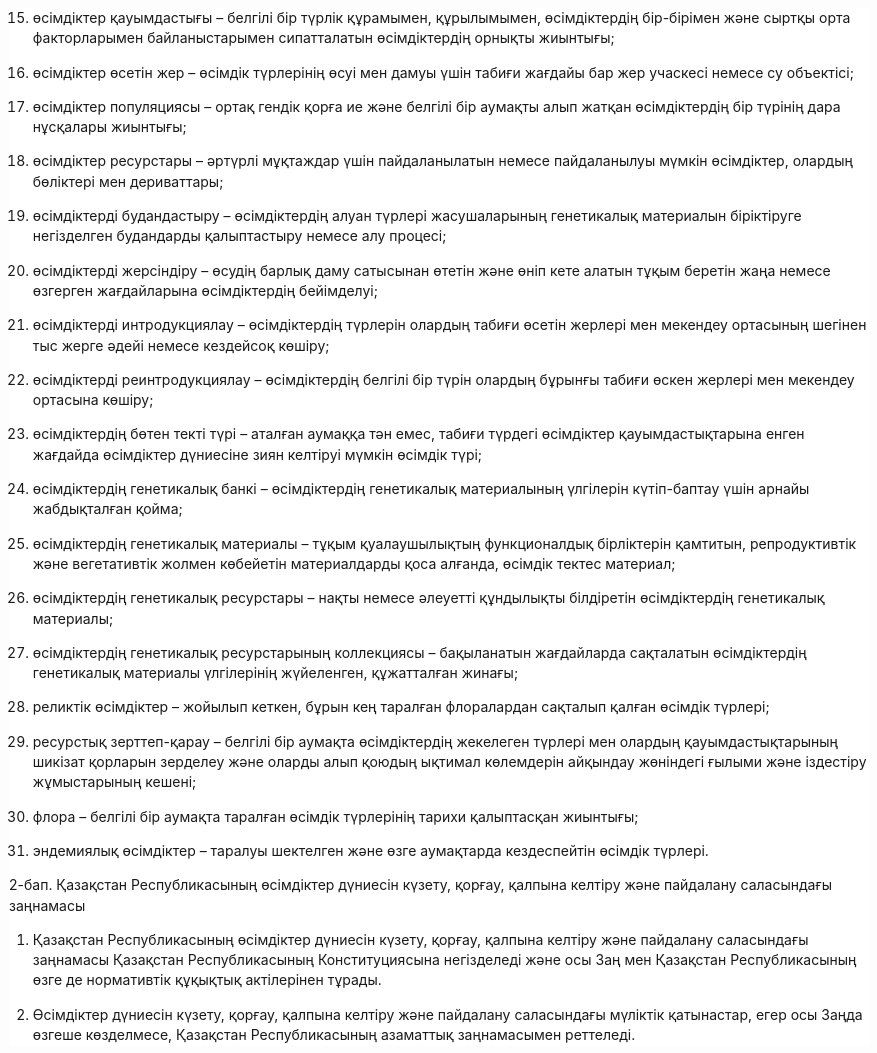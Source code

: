 15) өсімдіктер қауымдастығы – белгілі бір түрлік құрамымен, құрылымымен, өсімдіктердің бір-бірімен және сыртқы орта факторларымен байланыстарымен сипатталатын өсімдіктердің орнықты жиынтығы;

16) өсімдіктер өсетін жер – өсімдік түрлерінің өсуі мен дамуы үшін табиғи жағдайы бар жер учаскесі немесе су объектісі;

17) өсімдіктер популяциясы – ортақ гендік қорға ие және белгілі бір аумақты алып жатқан өсімдіктердің бір түрінің дара нұсқалары жиынтығы;

18) өсімдіктер ресурстары – әртүрлі мұқтаждар үшін пайдаланылатын немесе пайдаланылуы мүмкін өсімдіктер, олардың бөліктері мен дериваттары; 

19) өсімдіктерді будандастыру – өсімдіктердің алуан түрлері жасушаларының генетикалық материалын біріктіруге негізделген будандарды қалыптастыру немесе алу процесі;

20) өсімдіктерді жерсіндіру – өсудің барлық даму сатысынан өтетін және өніп кете алатын тұқым беретін жаңа немесе өзгерген жағдайларына өсімдіктердің бейімделуі;

21) өсімдіктерді интродукциялау – өсімдіктердің түрлерін олардың табиғи өсетін жерлері мен мекендеу ортасының шегінен тыс жерге әдейі немесе кездейсоқ көшіру; 

22) өсімдіктерді реинтродукциялау – өсімдіктердің белгілі бір түрін олардың бұрынғы табиғи өскен жерлері мен мекендеу ортасына көшіру;

23) өсімдіктердің бөтен текті түрі – аталған аумаққа тән емес, табиғи түрдегі өсімдіктер қауымдастықтарына енген жағдайда өсімдіктер дүниесіне зиян келтіруі мүмкін өсімдік түрі;

24) өсімдіктердің генетикалық банкі – өсімдіктердің генетикалық материалының үлгілерін күтіп-баптау үшін арнайы жабдықталған қойма;

25) өсімдіктердің генетикалық материалы – тұқым қуалаушылықтың функционалдық бірліктерін қамтитын, репродуктивтік және вегетативтік жолмен көбейетін материалдарды қоса алғанда, өсімдік тектес материал; 

26) өсімдіктердің генетикалық ресурстары – нақты немесе әлеуетті құндылықты білдіретін өсімдіктердің генетикалық материалы;

27) өсімдіктердің генетикалық ресурстарының коллекциясы – бақыланатын жағдайларда сақталатын өсімдіктердің генетикалық материалы үлгілерінің жүйеленген, құжатталған жинағы;

28) реликтік өсімдіктер – жойылып кеткен, бұрын кең таралған флоралардан сақталып қалған өсімдік түрлері;

29) ресурстық зерттеп-қарау – белгілі бір аумақта өсімдіктердің жекелеген түрлері мен олардың қауымдастықтарының шикізат қорларын зерделеу және оларды алып қоюдың ықтимал көлемдерін айқындау жөніндегі ғылыми және іздестіру жұмыстарының кешені;

30) флора – белгілі бір аумақта таралған өсімдік түрлерінің тарихи қалыптасқан жиынтығы;

31) эндемиялық өсімдіктер – таралуы шектелген және өзге аумақтарда кездеспейтін өсімдік түрлері.

2-бап. Қазақстан Республикасының өсімдіктер дүниесін күзету, қорғау, қалпына келтіру және пайдалану саласындағы заңнамасы

1. Қазақстан Республикасының өсімдіктер дүниесін күзету, қорғау, қалпына келтіру және пайдалану саласындағы заңнамасы Қазақстан Республикасының Конституциясына негізделеді және осы Заң мен Қазақстан Республикасының өзге де нормативтік құқықтық актілерінен тұрады. 

2. Өсімдіктер дүниесін күзету, қорғау, қалпына келтіру және пайдалану саласындағы мүліктік қатынастар, егер осы Заңда өзгеше көзделмесе, Қазақстан Республикасының азаматтық заңнамасымен реттеледі.
